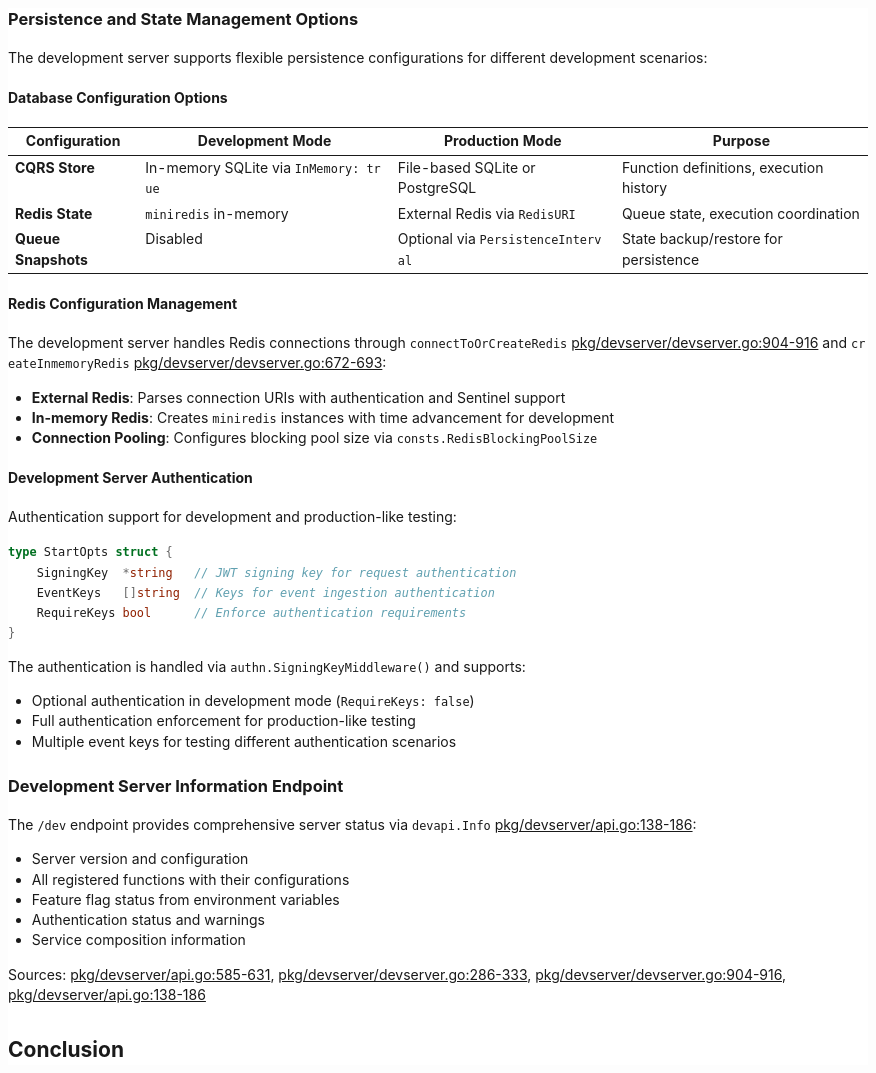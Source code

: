 ### Persistence and State Management Options

The development server supports flexible persistence configurations for different development scenarios:

#### Database Configuration Options
| Configuration | Development Mode | Production Mode | Purpose |
|---------------|------------------|-----------------|---------|
| **CQRS Store** | In-memory SQLite via `InMemory: true` | File-based SQLite or PostgreSQL | Function definitions, execution history |
| **Redis State** | `miniredis` in-memory | External Redis via `RedisURI` | Queue state, execution coordination |
| **Queue Snapshots** | Disabled | Optional via `PersistenceInterval` | State backup/restore for persistence |

#### Redis Configuration Management

The development server handles Redis connections through `connectToOrCreateRedis` [pkg/devserver/devserver.go:904-916]() and `createInmemoryRedis` [pkg/devserver/devserver.go:672-693]():

- **External Redis**: Parses connection URIs with authentication and Sentinel support
- **In-memory Redis**: Creates `miniredis` instances with time advancement for development
- **Connection Pooling**: Configures blocking pool size via `consts.RedisBlockingPoolSize`

#### Development Server Authentication

Authentication support for development and production-like testing:

```go
type StartOpts struct {
    SigningKey  *string   // JWT signing key for request authentication
    EventKeys   []string  // Keys for event ingestion authentication
    RequireKeys bool      // Enforce authentication requirements
}
```

The authentication is handled via `authn.SigningKeyMiddleware()` and supports:
- Optional authentication in development mode (`RequireKeys: false`)
- Full authentication enforcement for production-like testing
- Multiple event keys for testing different authentication scenarios

### Development Server Information Endpoint

The `/dev` endpoint provides comprehensive server status via `devapi.Info` [pkg/devserver/api.go:138-186]():

- Server version and configuration
- All registered functions with their configurations
- Feature flag status from environment variables
- Authentication status and warnings
- Service composition information

Sources: [pkg/devserver/api.go:585-631](), [pkg/devserver/devserver.go:286-333](), [pkg/devserver/devserver.go:904-916](), [pkg/devserver/api.go:138-186]()

## Conclusion
